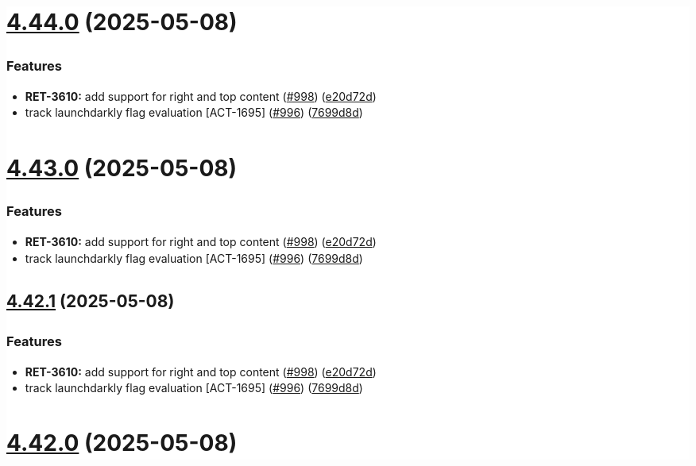 # [4.44.0](https://github.com/varsitytutors/blueshift-ui/compare/v4.25.1...v4.44.0) (2025-05-08)


### Features

* **RET-3610:** add support for right and top content ([#998](https://github.com/varsitytutors/blueshift-ui/issues/998)) ([e20d72d](https://github.com/varsitytutors/blueshift-ui/commit/e20d72db340b6775b4de8f1d3b5f41a5b7a185f1))
* track launchdarkly flag evaluation [ACT-1695]  ([#996](https://github.com/varsitytutors/blueshift-ui/issues/996)) ([7699d8d](https://github.com/varsitytutors/blueshift-ui/commit/7699d8d0db690864c4d7d4096bdf6d5ccd5fc8ae))





# [4.43.0](https://github.com/varsitytutors/blueshift-ui/compare/v4.25.1...v4.43.0) (2025-05-08)


### Features

* **RET-3610:** add support for right and top content ([#998](https://github.com/varsitytutors/blueshift-ui/issues/998)) ([e20d72d](https://github.com/varsitytutors/blueshift-ui/commit/e20d72db340b6775b4de8f1d3b5f41a5b7a185f1))
* track launchdarkly flag evaluation [ACT-1695]  ([#996](https://github.com/varsitytutors/blueshift-ui/issues/996)) ([7699d8d](https://github.com/varsitytutors/blueshift-ui/commit/7699d8d0db690864c4d7d4096bdf6d5ccd5fc8ae))





## [4.42.1](https://github.com/varsitytutors/blueshift-ui/compare/v4.25.1...v4.42.1) (2025-05-08)


### Features

* **RET-3610:** add support for right and top content ([#998](https://github.com/varsitytutors/blueshift-ui/issues/998)) ([e20d72d](https://github.com/varsitytutors/blueshift-ui/commit/e20d72db340b6775b4de8f1d3b5f41a5b7a185f1))
* track launchdarkly flag evaluation [ACT-1695]  ([#996](https://github.com/varsitytutors/blueshift-ui/issues/996)) ([7699d8d](https://github.com/varsitytutors/blueshift-ui/commit/7699d8d0db690864c4d7d4096bdf6d5ccd5fc8ae))





# [4.42.0](https://github.com/varsitytutors/blueshift-ui/compare/v4.25.1...v4.42.0) (2025-05-08)
